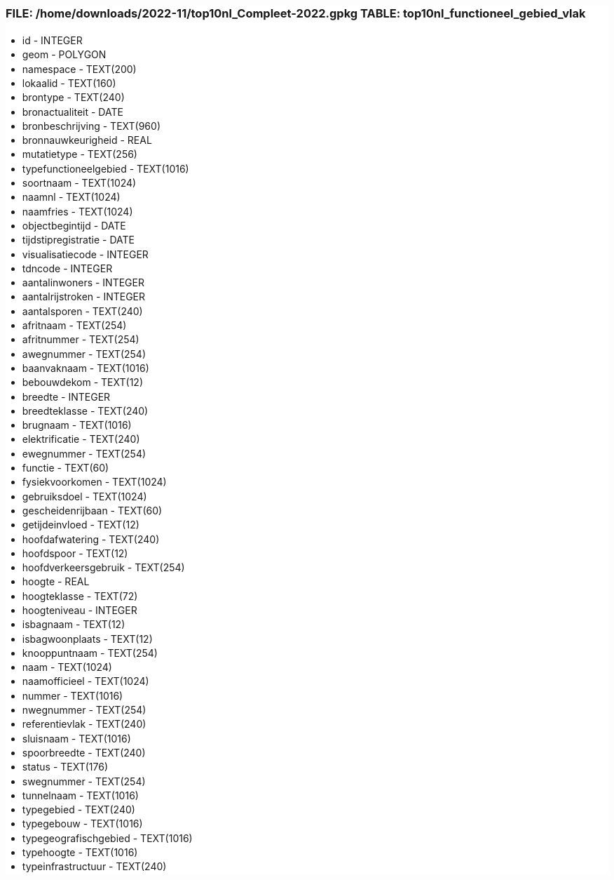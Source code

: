 
### FILE: /home/downloads/2022-11/top10nl_Compleet-2022.gpkg TABLE: top10nl_functioneel_gebied_vlak


* id - INTEGER
* geom - POLYGON
* namespace - TEXT(200)
* lokaalid - TEXT(160)
* brontype - TEXT(240)
* bronactualiteit - DATE
* bronbeschrijving - TEXT(960)
* bronnauwkeurigheid - REAL
* mutatietype - TEXT(256)
* typefunctioneelgebied - TEXT(1016)
* soortnaam - TEXT(1024)
* naamnl - TEXT(1024)
* naamfries - TEXT(1024)
* objectbegintijd - DATE
* tijdstipregistratie - DATE
* visualisatiecode - INTEGER
* tdncode - INTEGER
* aantalinwoners - INTEGER
* aantalrijstroken - INTEGER
* aantalsporen - TEXT(240)
* afritnaam - TEXT(254)
* afritnummer - TEXT(254)
* awegnummer - TEXT(254)
* baanvaknaam - TEXT(1016)
* bebouwdekom - TEXT(12)
* breedte - INTEGER
* breedteklasse - TEXT(240)
* brugnaam - TEXT(1016)
* elektrificatie - TEXT(240)
* ewegnummer - TEXT(254)
* functie - TEXT(60)
* fysiekvoorkomen - TEXT(1024)
* gebruiksdoel - TEXT(1024)
* gescheidenrijbaan - TEXT(60)
* getijdeinvloed - TEXT(12)
* hoofdafwatering - TEXT(240)
* hoofdspoor - TEXT(12)
* hoofdverkeersgebruik - TEXT(254)
* hoogte - REAL
* hoogteklasse - TEXT(72)
* hoogteniveau - INTEGER
* isbagnaam - TEXT(12)
* isbagwoonplaats - TEXT(12)
* knooppuntnaam - TEXT(254)
* naam - TEXT(1024)
* naamofficieel - TEXT(1024)
* nummer - TEXT(1016)
* nwegnummer - TEXT(254)
* referentievlak - TEXT(240)
* sluisnaam - TEXT(1016)
* spoorbreedte - TEXT(240)
* status - TEXT(176)
* swegnummer - TEXT(254)
* tunnelnaam - TEXT(1016)
* typegebied - TEXT(240)
* typegebouw - TEXT(1016)
* typegeografischgebied - TEXT(1016)
* typehoogte - TEXT(1016)
* typeinfrastructuur - TEXT(240)